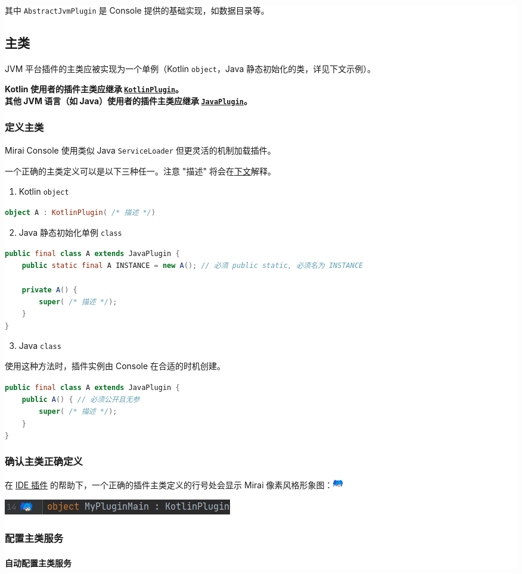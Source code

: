 其中 `AbstractJvmPlugin` 是 Console 提供的基础实现，如数据目录等。

## 主类

JVM 平台插件的主类应被实现为一个单例（Kotlin `object`，Java 静态初始化的类，详见下文示例）。

**Kotlin 使用者的插件主类应继承 [`KotlinPlugin`]。**  
**其他 JVM 语言（如 Java）使用者的插件主类应继承 [`JavaPlugin`]。**

### 定义主类

Mirai Console 使用类似 Java `ServiceLoader` 但更灵活的机制加载插件。

一个正确的主类定义可以是以下三种任一。注意 "描述" 将会在[下文](#描述)解释。

1. Kotlin `object`

```kotlin
object A : KotlinPlugin( /* 描述 */)
```

2. Java 静态初始化单例 `class`

```java
public final class A extends JavaPlugin {
    public static final A INSTANCE = new A(); // 必须 public static, 必须名为 INSTANCE

    private A() {
        super( /* 描述 */);
    }
}
```

3. Java `class`

使用这种方法时，插件实例由 Console 在合适的时机创建。

```java
public final class A extends JavaPlugin {
    public A() { // 必须公开且无参
        super( /* 描述 */);
    }
}
```

### 确认主类正确定义

在 [IDE 插件][MCI] 的帮助下，一个正确的插件主类定义的行号处会显示 Mirai 像素风格形象图：![MiraiPixel]

![PluginMainDeclaration](.images/PluginMainDeclaration.png)

### 配置主类服务

#### 自动配置主类服务


[`Plugin`]: ../../backend/mirai-console/src/plugin/Plugin.kt
[`PluginDescription`]: ../../backend/mirai-console/src/plugin/description/PluginDescription.kt
[`PluginLoader`]: ../../backend/mirai-console/src/plugin/loader/PluginLoader.kt
[`PluginManager`]: ../../backend/mirai-console/src/plugin/PluginManager.kt
[`JvmPluginLoader`]: ../../backend/mirai-console/src/plugin/jvm/JvmPluginLoader.kt
[`JvmPlugin`]: ../../backend/mirai-console/src/plugin/jvm/JvmPlugin.kt
[`JvmPluginDescription`]: ../../backend/mirai-console/src/plugin/jvm/JvmPluginDescription.kt
[`AbstractJvmPlugin`]: ../../backend/mirai-console/src/plugin/jvm/AbstractJvmPlugin.kt
[`KotlinPlugin`]: ../../backend/mirai-console/src/plugin/jvm/KotlinPlugin.kt
[`JavaPlugin`]: ../../backend/mirai-console/src/plugin/jvm/JavaPlugin.kt
[`PluginData`]: ../../backend/mirai-console/src/data/PluginData.kt
[`PluginConfig`]: ../../backend/mirai-console/src/data/PluginConfig.kt
[`PluginDataStorage`]: ../../backend/mirai-console/src/data/PluginDataStorage.kt
[`ExportManager`]: ../../backend/mirai-console/src/plugin/jvm/ExportManager.kt
[`MiraiConsole`]: ../../backend/mirai-console/src/MiraiConsole.kt
[`MiraiConsoleImplementation`]: ../../backend/mirai-console/src/MiraiConsoleImplementation.kt
[`Command`]: ../../backend/mirai-console/src/command/Command.kt
[`CompositeCommand`]: ../../backend/mirai-console/src/command/CompositeCommand.kt
[`SimpleCommand`]: ../../backend/mirai-console/src/command/SimpleCommand.kt
[`RawCommand`]: ../../backend/mirai-console/src/command/RawCommand.kt
[`CommandManager`]: ../../backend/mirai-console/src/command/CommandManager.kt
[`Annotations`]: ../../backend/mirai-console/src/util/Annotations.kt
[`ConsoleInput`]: ../../backend/mirai-console/src/util/ConsoleInput.kt
[`JavaPluginScheduler`]: ../../backend/mirai-console/src/plugin/jvm/JavaPluginScheduler.kt
[`ResourceContainer`]: ../../backend/mirai-console/src/plugin/ResourceContainer.kt
[`PluginFileExtensions`]: ../../backend/mirai-console/src/plugin/PluginFileExtensions.kt
[`AutoSavePluginDataHolder`]: ../../backend/mirai-console/src/data/PluginDataHolder.kt#L45
[Kotlin]: https://www.kotlincn.net/
[Java]: https://www.java.com/zh_CN/
[JVM]: https://zh.wikipedia.org/zh-cn/Java%E8%99%9A%E6%8B%9F%E6%9C%BA
[JAR]: https://zh.wikipedia.org/zh-cn/JAR_(%E6%96%87%E4%BB%B6%E6%A0%BC%E5%BC%8F)
[为什么不支持热加载和卸载插件？]: ../QA.md#为什么不支持热加载和卸载插件
[使用 AutoService]: ../QA.md#使用-autoservice
[MCI]: ../../tools/intellij-plugin/
[MiraiPixel]: ../../tools/intellij-plugin/resources/icons/pluginMainDeclaration.png
[语义化版本 2.0.0]: https://semver.org/lang/zh-CN/
[//]: # (预加载、)
[//]: # (- 预加载：Console 识别插件的静态依赖信息。)
[JavaPluginScheduler]: ../../backend/mirai-console/src/plugin/jvm/JavaPluginScheduler.kt